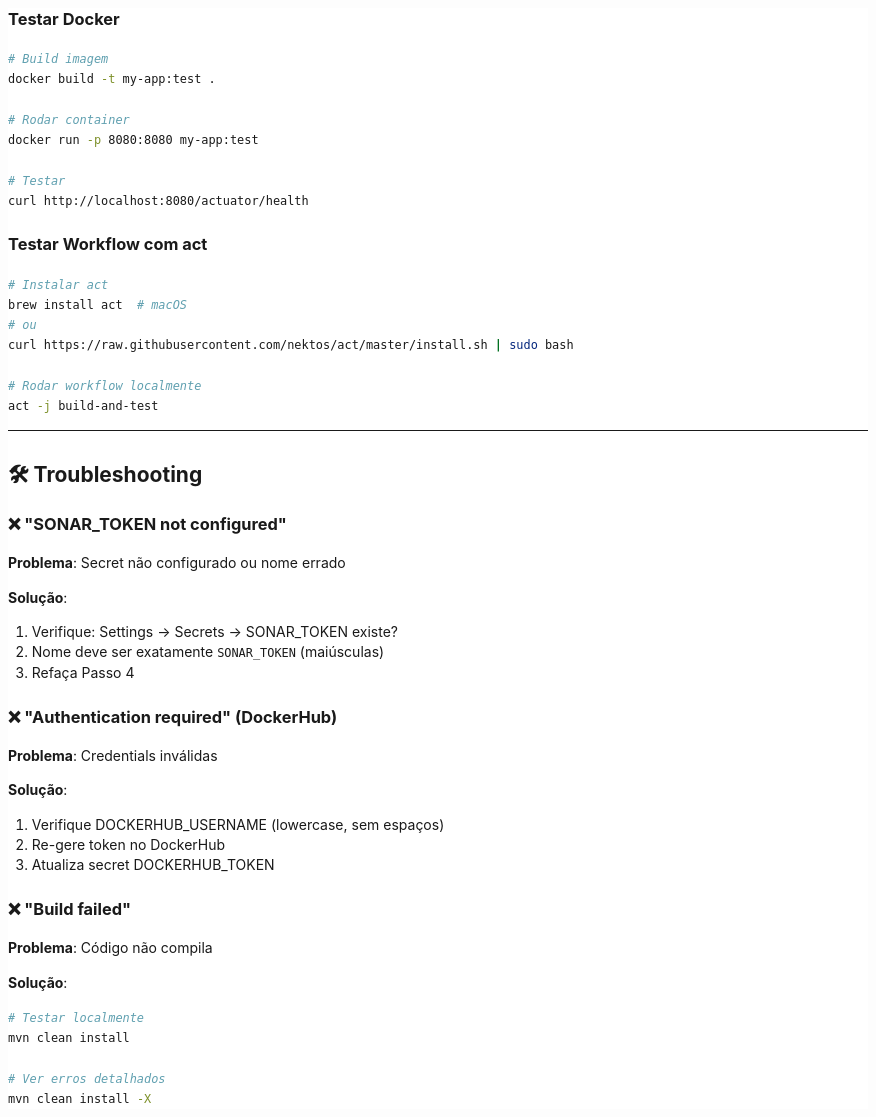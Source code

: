 ### Testar Docker

```bash
# Build imagem
docker build -t my-app:test .

# Rodar container
docker run -p 8080:8080 my-app:test

# Testar
curl http://localhost:8080/actuator/health
```

### Testar Workflow com act

```bash
# Instalar act
brew install act  # macOS
# ou
curl https://raw.githubusercontent.com/nektos/act/master/install.sh | sudo bash

# Rodar workflow localmente
act -j build-and-test
```

---

## 🛠️ Troubleshooting

### ❌ "SONAR_TOKEN not configured"

**Problema**: Secret não configurado ou nome errado

**Solução**:
1. Verifique: Settings → Secrets → SONAR_TOKEN existe?
2. Nome deve ser exatamente `SONAR_TOKEN` (maiúsculas)
3. Refaça Passo 4

### ❌ "Authentication required" (DockerHub)

**Problema**: Credentials inválidas

**Solução**:
1. Verifique DOCKERHUB_USERNAME (lowercase, sem espaços)
2. Re-gere token no DockerHub
3. Atualiza secret DOCKERHUB_TOKEN

### ❌ "Build failed"

**Problema**: Código não compila

**Solução**:
```bash
# Testar localmente
mvn clean install

# Ver erros detalhados
mvn clean install -X
```
